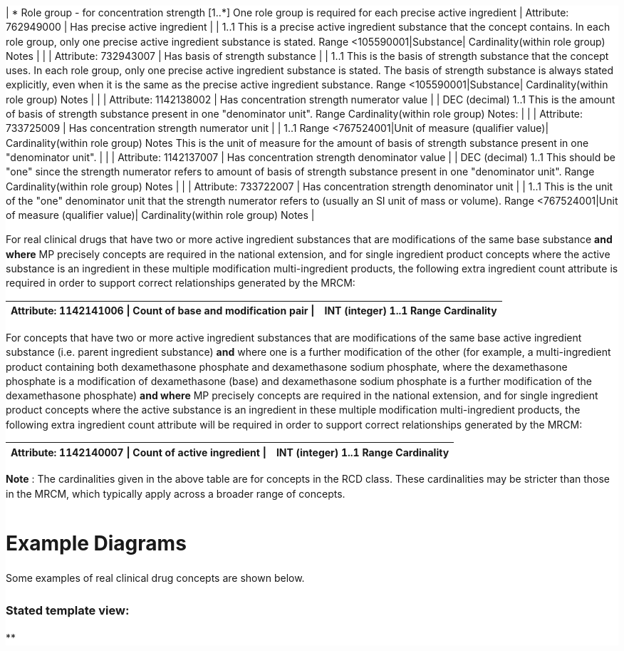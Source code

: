 | * Role group - for concentration strength [1..*] One role group is required for each precise active ingredient | Attribute: 762949000 \| Has precise active ingredient \| | 1..1 This is a precise active ingredient substance that the concept contains. In each role group, only one precise active ingredient substance is stated. Range <105590001\|Substance\| Cardinality(within role group) Notes |
|   | Attribute: 732943007 \| Has basis of strength substance \| | 1..1 This is the basis of strength substance that the concept uses. In each role group, only one precise active ingredient substance is stated. The basis of strength substance is always stated explicitly, even when it is the same as the precise active ingredient substance. Range <105590001\|Substance\| Cardinality(within role group) Notes |
|   | Attribute: 1142138002 \| Has concentration strength numerator value \| | DEC (decimal) 1..1 This is the amount of basis of strength substance present in one "denominator unit". Range Cardinality(within role group) Notes: |
|   | Attribute: 733725009 \| Has concentration strength numerator unit \| | 1..1 Range <767524001\|Unit of measure (qualifier value)\| Cardinality(within role group) Notes This is the unit of measure for the amount of basis of strength substance present in one "denominator unit". |
|   | Attribute: 1142137007 \| Has concentration strength denominator value \| | DEC (decimal) 1..1 This should be "one" since the strength numerator refers to amount of basis of strength substance present in one "denominator unit". Range Cardinality(within role group) Notes |
|   | Attribute: 733722007 \| Has concentration strength denominator unit \| | 1..1 This is the unit of the "one" denominator unit that the strength numerator refers to (usually an SI unit of mass or volume). Range <767524001\|Unit of measure (qualifier value)\| Cardinality(within role group) Notes |

For real clinical drugs that have two or more active ingredient substances that are modifications of the same base substance **and where** MP precisely concepts are required in the national extension, and for single ingredient product concepts where the active substance is an ingredient in these multiple modification multi-ingredient products, the following extra ingredient count attribute is required in order to support correct relationships generated by the MRCM:

| Attribute: 1142141006 \| Count of base and modification pair \| | INT (integer) 1..1 Range Cardinality |
|---|---|

For concepts that have two or more active ingredient substances that are modifications of the same base active ingredient substance (i.e. parent ingredient substance) **and** where one is a further modification of the other (for example, a multi-ingredient product containing both dexamethasone phosphate and dexamethasone sodium phosphate, where the dexamethasone phosphate is a modification of dexamethasone (base) and dexamethasone sodium phosphate is a further modification of the dexamethasone phosphate) **and where** MP precisely concepts are required in the national extension, and for single ingredient product concepts where the active substance is an ingredient in these multiple modification multi-ingredient products, the following extra ingredient count attribute will be required in order to support correct relationships generated by the MRCM:

| Attribute: 1142140007 \| Count of active ingredient \| | INT (integer) 1..1 Range Cardinality |
|---|---|

**Note** : The cardinalities given in the above table are for concepts in the RCD class. These cardinalities may be stricter than those in the MRCM, which typically apply across a broader range of concepts.

# Example Diagrams

Some examples of real clinical drug concepts are shown below.

### **Stated template view:**

**

